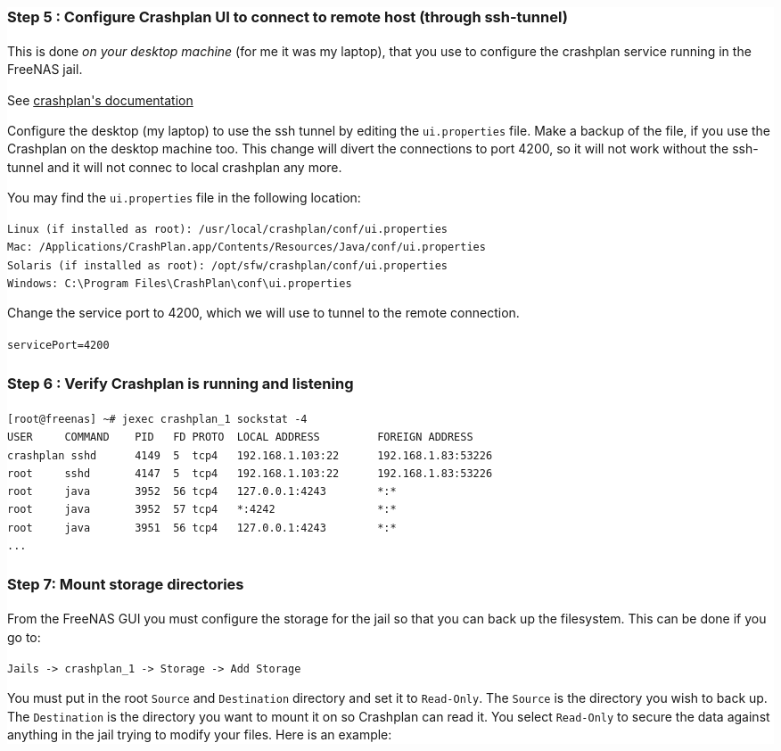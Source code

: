 ### Step 5 : Configure Crashplan UI to connect to remote host (through ssh-tunnel)

This is done _on your desktop machine_ (for me it was my laptop), that you use to configure the crashplan service running in the FreeNAS jail.

See [crashplan's documentation](http://support.crashplan.com/doku.php/how_to/configure_a_headless_client)

Configure the desktop (my laptop) to use the ssh tunnel by editing the `ui.properties` file.
Make a backup of the file, if you use the Crashplan on the desktop machine too. This change will divert the
connections to port 4200, so it will not work without the ssh-tunnel and it will not connec to local crashplan
any more.


You may find the `ui.properties` file in the following location:

```
Linux (if installed as root): /usr/local/crashplan/conf/ui.properties
Mac: /Applications/CrashPlan.app/Contents/Resources/Java/conf/ui.properties
Solaris (if installed as root): /opt/sfw/crashplan/conf/ui.properties
Windows: C:\Program Files\CrashPlan\conf\ui.properties
```

Change the service port to 4200, which we will use to tunnel to the remote connection.

```
servicePort=4200
```

### Step 6 : Verify Crashplan is running and listening

```
[root@freenas] ~# jexec crashplan_1 sockstat -4
USER     COMMAND    PID   FD PROTO  LOCAL ADDRESS         FOREIGN ADDRESS
crashplan sshd      4149  5  tcp4   192.168.1.103:22      192.168.1.83:53226
root     sshd       4147  5  tcp4   192.168.1.103:22      192.168.1.83:53226
root     java       3952  56 tcp4   127.0.0.1:4243        *:*
root     java       3952  57 tcp4   *:4242                *:*
root     java       3951  56 tcp4   127.0.0.1:4243        *:*
...
```

### Step 7: Mount storage directories

From the FreeNAS GUI you must configure the storage for the jail so that you can back up the filesystem.  This can be done if you go to:

```
Jails -> crashplan_1 -> Storage -> Add Storage
```

You must put in the root `Source` and `Destination` directory and set it to `Read-Only`.  The `Source` is the directory you wish to back up.  The `Destination` is the directory you want to mount it on so Crashplan can read it.  You select `Read-Only` to secure the data against anything in the jail trying to modify your files.  Here is an example:
